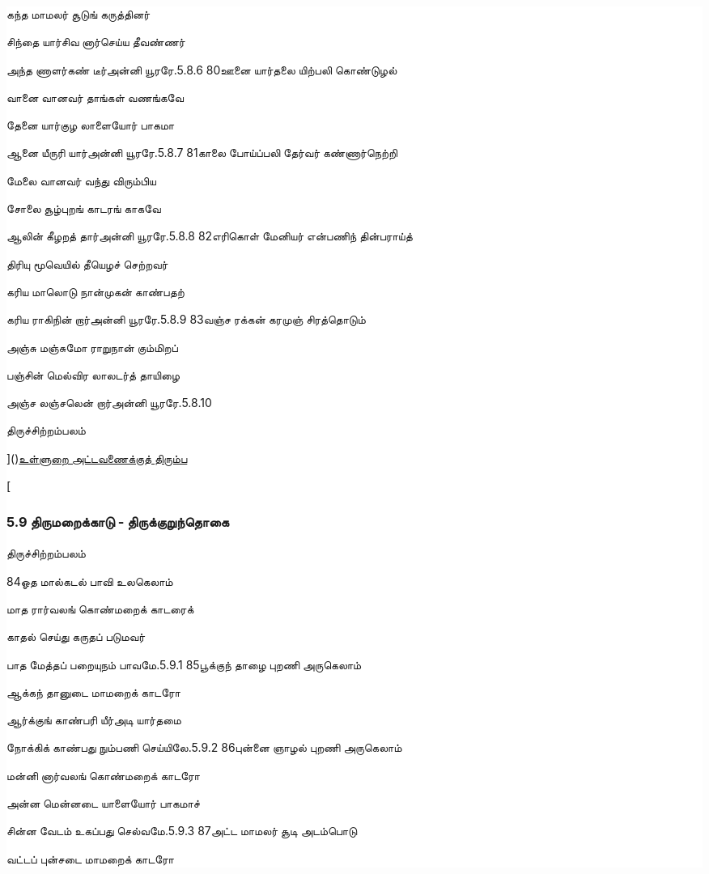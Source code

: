 கந்த மாமலர் சூடுங் கருத்தினர்  

சிந்தை யார்சிவ னார்செய்ய தீவண்ணர்  

அந்த ணாளர்கண் டீர்அன்னி யூரரே.5.8.6  80ஊனை யார்தலை யிற்பலி கொண்டுழல்  

வானை வானவர் தாங்கள் வணங்கவே  

தேனை யார்குழ லாளையோர் பாகமா  

ஆனை யீருரி யார்அன்னி யூரரே.5.8.7  81காலை போய்ப்பலி தேர்வர் கண்ணார்நெற்றி  

மேலை வானவர் வந்து விரும்பிய  

சோலை சூழ்புறங் காடரங் காகவே  

ஆலின் கீழறத் தார்அன்னி யூரரே.5.8.8  82எரிகொள் மேனியர் என்பணிந் தின்பராய்த்  

திரியு மூவெயில் தீயெழச் செற்றவர்  

கரிய மாலொடு நான்முகன் காண்பதற்  

கரிய ராகிநின் றார்அன்னி யூரரே.5.8.9  83வஞ்ச ரக்கன் கரமுஞ் சிரத்தொடும்  

அஞ்சு மஞ்சுமோ ராறுநான் கும்மிறப்  

பஞ்சின் மெல்விர லாலடர்த் தாயிழை  

அஞ்ச லஞ்சலென் றார்அன்னி யூரரே.5.8.10  

திருச்சிற்றம்பலம்  

]()[உள்ளுறை அட்டவணைக்குத் திரும்ப](https://www.projectmadurai.org/pm_etexts/utf8/pmuni0186.html#hd5008)  

[  

### 5.9 திருமறைக்காடு - திருக்குறுந்தொகை  

  

திருச்சிற்றம்பலம்  

  

84ஓத மால்கடல் பாவி உலகெலாம்  

மாத ரார்வலங் கொண்மறைக் காடரைக்  

காதல் செய்து கருதப் படுமவர்  

பாத மேத்தப் பறையுநம் பாவமே.5.9.1  85பூக்குந் தாழை புறணி அருகெலாம்  

ஆக்கந் தானுடை மாமறைக் காடரோ  

ஆர்க்குங் காண்பரி யீர்அடி யார்தமை  

நோக்கிக் காண்பது நும்பணி செய்யிலே.5.9.2  86புன்னை ஞாழல் புறணி அருகெலாம்  

மன்னி னார்வலங் கொண்மறைக் காடரோ  

அன்ன மென்னடை யாளையோர் பாகமாச்  

சின்ன வேடம் உகப்பது செல்வமே.5.9.3  87அட்ட மாமலர் சூடி அடம்பொடு  

வட்டப் புன்சடை மாமறைக் காடரோ  
